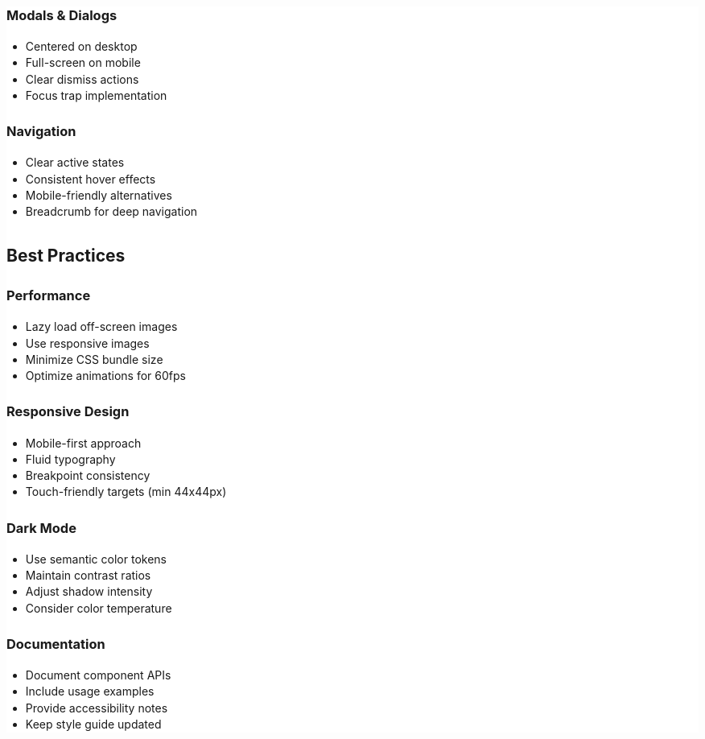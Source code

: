### Modals & Dialogs
- Centered on desktop
- Full-screen on mobile
- Clear dismiss actions
- Focus trap implementation

### Navigation
- Clear active states
- Consistent hover effects
- Mobile-friendly alternatives
- Breadcrumb for deep navigation

## Best Practices

### Performance
- Lazy load off-screen images
- Use responsive images
- Minimize CSS bundle size
- Optimize animations for 60fps

### Responsive Design
- Mobile-first approach
- Fluid typography
- Breakpoint consistency
- Touch-friendly targets (min 44x44px)

### Dark Mode
- Use semantic color tokens
- Maintain contrast ratios
- Adjust shadow intensity
- Consider color temperature

### Documentation
- Document component APIs
- Include usage examples
- Provide accessibility notes
- Keep style guide updated 